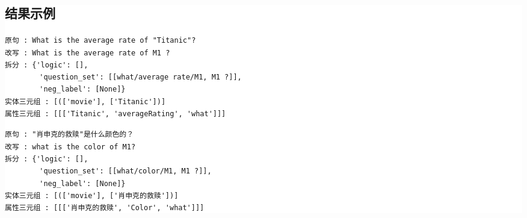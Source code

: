 ## 结果示例
```
原句 : What is the average rate of "Titanic"?
改写 : What is the average rate of M1 ?
拆分 : {'logic': [], 
        'question_set': [[what/average rate/M1, M1 ?]], 
        'neg_label': [None]}
实体三元组 : [(['movie'], ['Titanic'])]
属性三元组 : [[['Titanic', 'averageRating', 'what']]]
```
```
原句 : "肖申克的救赎"是什么颜色的？
改写 : what is the color of M1?
拆分 : {'logic': [], 
        'question_set': [[what/color/M1, M1 ?]], 
        'neg_label': [None]}
实体三元组 : [(['movie'], ['肖申克的救赎'])]
属性三元组 : [[['肖申克的救赎', 'Color', 'what']]]
```